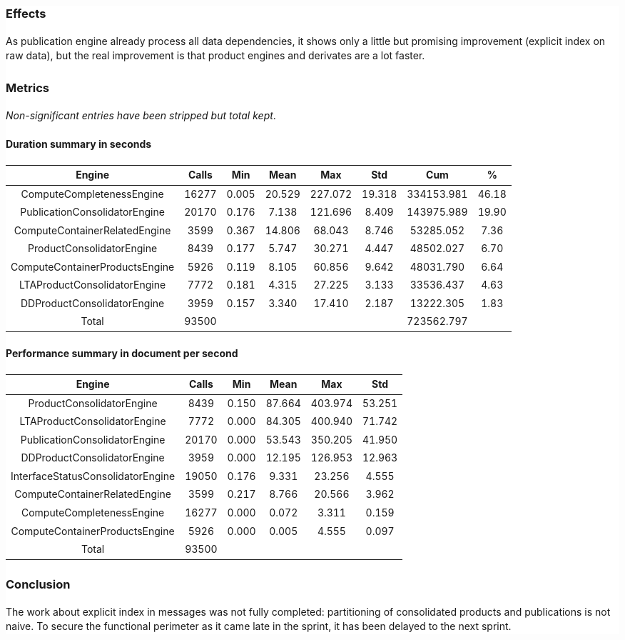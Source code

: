 ### Effects

As publication engine already process all data dependencies, it shows only a little but promising improvement (explicit index on raw data), but the real improvement is that product engines and derivates are a lot faster.

### Metrics

_Non-significant entries have been stripped but total kept_.

#### Duration summary in seconds

|             Engine             | Calls |  Min  |  Mean  |   Max   |  Std   |    Cum     |   %   |
| :----------------------------: | :---: | :---: | :----: | :-----: | :----: | :--------: | :---: |
|   ComputeCompletenessEngine    | 16277 | 0.005 | 20.529 | 227.072 | 19.318 | 334153.981 | 46.18 |
| PublicationConsolidatorEngine  | 20170 | 0.176 | 7.138  | 121.696 | 8.409  | 143975.989 | 19.90 |
| ComputeContainerRelatedEngine  | 3599  | 0.367 | 14.806 | 68.043  | 8.746  | 53285.052  | 7.36  |
|   ProductConsolidatorEngine    | 8439  | 0.177 | 5.747  | 30.271  | 4.447  | 48502.027  | 6.70  |
| ComputeContainerProductsEngine | 5926  | 0.119 | 8.105  | 60.856  | 9.642  | 48031.790  | 6.64  |
|  LTAProductConsolidatorEngine  | 7772  | 0.181 | 4.315  | 27.225  | 3.133  | 33536.437  | 4.63  |
|  DDProductConsolidatorEngine   | 3959  | 0.157 | 3.340  | 17.410  | 2.187  | 13222.305  | 1.83  |
|             Total              | 93500 |       |        |         |        | 723562.797 |       |

#### Performance summary in document per second

|              Engine               | Calls |  Min  |  Mean  |   Max   |  Std   |
| :-------------------------------: | :---: | :---: | :----: | :-----: | :----: |
|     ProductConsolidatorEngine     | 8439  | 0.150 | 87.664 | 403.974 | 53.251 |
|   LTAProductConsolidatorEngine    | 7772  | 0.000 | 84.305 | 400.940 | 71.742 |
|   PublicationConsolidatorEngine   | 20170 | 0.000 | 53.543 | 350.205 | 41.950 |
|    DDProductConsolidatorEngine    | 3959  | 0.000 | 12.195 | 126.953 | 12.963 |
| InterfaceStatusConsolidatorEngine | 19050 | 0.176 | 9.331  | 23.256  | 4.555  |
|   ComputeContainerRelatedEngine   | 3599  | 0.217 | 8.766  | 20.566  | 3.962  |
|     ComputeCompletenessEngine     | 16277 | 0.000 | 0.072  |  3.311  | 0.159  |
|  ComputeContainerProductsEngine   | 5926  | 0.000 | 0.005  |  4.555  | 0.097  |
|               Total               | 93500 |       |        |         |        |

### Conclusion

The work about explicit index in messages was not fully completed: partitioning of consolidated products and publications is not naive. To secure the functional perimeter as it came late in the sprint, it has been delayed to the next sprint.
